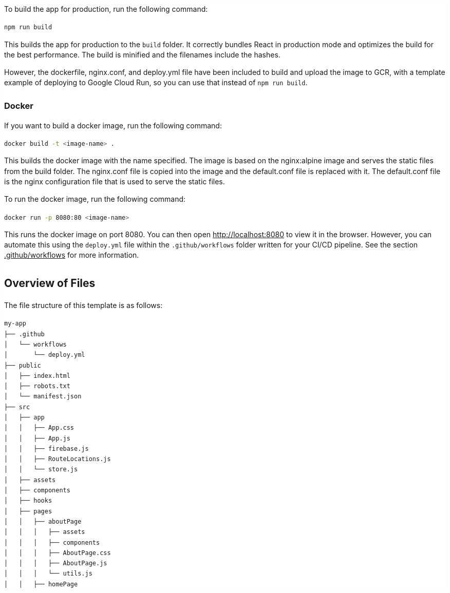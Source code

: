 To build the app for production, run the following command:

```bash
npm run build
```

This builds the app for production to the `build` folder. It correctly bundles React in production mode and optimizes the build for the best performance. The build is minified and the filenames include the hashes.

However, the dockerfile, nginx.conf, and deploy.yml file have been included to build and upload the image to GCR, with a template example of deploying to Google Cloud Run, so you can use that instead of `npm run build`.

### Docker

If you want to build a docker image, run the following command:

```bash
docker build -t <image-name> .
```

This builds the docker image with the name specified. The image is based on the nginx:alpine image and serves the static files from the build folder. The nginx.conf file is copied into the image and the default.conf file is replaced with it. The default.conf file is the nginx configuration file that is used to serve the static files.

To run the docker image, run the following command:

```bash
docker run -p 8080:80 <image-name>
```

This runs the docker image on port 8080. You can then open [http://localhost:8080](http://localhost:8080) to view it in the browser. However, you can automate this using the `deploy.yml` file within the `.github/workflows` folder written for your CI/CD pipeline. See the section [.github/workflows](#githubworkflows) for more information.

## Overview of Files

The file structure of this template is as follows:

```
my-app
├── .github
│   └── workflows
│       └── deploy.yml
├── public
│   ├── index.html
│   ├── robots.txt
│   └── manifest.json
├── src
│   ├── app
│   │   ├── App.css
│   │   ├── App.js
│   │   ├── firebase.js
│   │   ├── RouteLocations.js
│   │   └── store.js
│   ├── assets
│   ├── components
│   ├── hooks
│   ├── pages
│   │   ├── aboutPage
│   │   │   ├── assets
│   │   │   ├── components
│   │   │   ├── AboutPage.css
│   │   │   ├── AboutPage.js
│   │   │   └── utils.js
│   │   ├── homePage
```